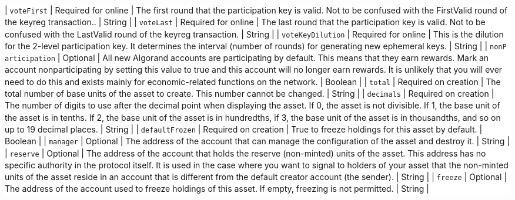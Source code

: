 | `voteFirst`                   | Required for online                     | The first round that the participation key is valid. Not to be confused with the FirstValid round of the keyreg transaction..                                                                                                                                                                                                                                                                                                  | String                                    |
| `voteLast`                   | Required for online                     | The last round that the participation key is valid. Not to be confused with the LastValid round of the keyreg transaction.                                                                                                                                                                                                                                                                                                  | String                                    |
| `voteKeyDilution`                   | Required for online                     | This is the dilution for the 2-level participation key. It determines the interval (number of rounds) for generating new ephemeral keys.                                                                                                                                                                                                                                                                                                  | String                                    |
| `nonParticipation`                   | Optional                     | All new Algorand accounts are participating by default. This means that they earn rewards. Mark an account nonparticipating by setting this value to true and this account will no longer earn rewards. It is unlikely that you will ever need to do this and exists mainly for economic-related functions on the network.                                                                                                                                                                                                                                                                                                  | Boolean                                    |
| `total`                   | Required on creation                     | The total number of base units of the asset to create. This number cannot be changed.                                                                                                                                                                                                                                                                                                  | String                                    |
| `decimals`                   | Required on creation                     | The number of digits to use after the decimal point when displaying the asset. If 0, the asset is not divisible. If 1, the base unit of the asset is in tenths. If 2, the base unit of the asset is in hundredths, if 3, the base unit of the asset is in thousandths, and so on up to 19 decimal places.                                                                                                                                                                                                                                                                                                  | String                                    |
| `defaultFrozen`                   | Required on creation                     | True to freeze holdings for this asset by default.                                                                                                                                                                                                                                                                                                  | Boolean                                    |
| `manager`                   | Optional                     | The address of the account that can manage the configuration of the asset and destroy it.                                                                                                                                                                                                                                                                                                  | String                                    |
| `reserve`                   | Optional                     | The address of the account that holds the reserve (non-minted) units of the asset. This address has no specific authority in the protocol itself. It is used in the case where you want to signal to holders of your asset that the non-minted units of the asset reside in an account that is different from the default creator account (the sender).                                                                                                                                                                                                                                                                                                  | String                                    |
| `freeze`                   | Optional                     | The address of the account used to freeze holdings of this asset. If empty, freezing is not permitted.                                                                                                                                                                                                                                                                                                  | String                                    |